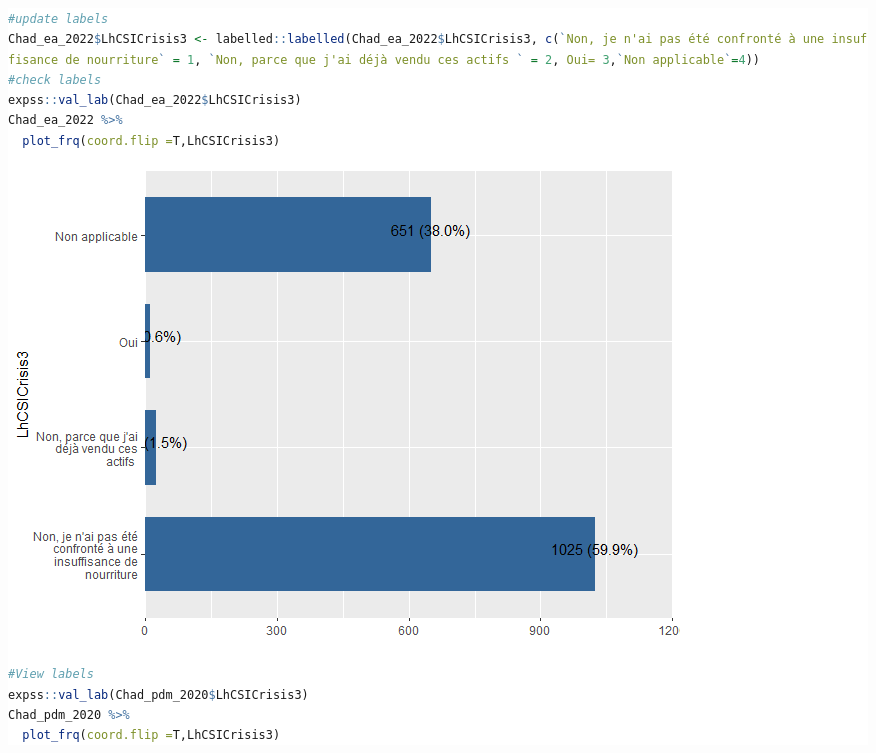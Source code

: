 ```r
#update labels
Chad_ea_2022$LhCSICrisis3 <- labelled::labelled(Chad_ea_2022$LhCSICrisis3, c(`Non, je n'ai pas été confronté à une insuffisance de nourriture` = 1, `Non, parce que j'ai déjà vendu ces actifs ` = 2, Oui= 3,`Non applicable`=4))
#check labels
expss::val_lab(Chad_ea_2022$LhCSICrisis3)
Chad_ea_2022 %>% 
  plot_frq(coord.flip =T,LhCSICrisis3)
```

![](05_WFP_Chad_LhCSI_data_files/figure-html/LhCSICrisis3-10.png)

```r
#View labels
expss::val_lab(Chad_pdm_2020$LhCSICrisis3)
Chad_pdm_2020 %>% 
  plot_frq(coord.flip =T,LhCSICrisis3)
```
